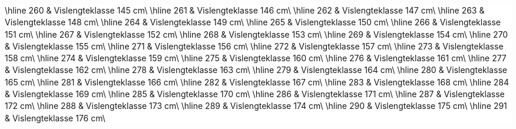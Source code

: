 \hline
260 & Vislengteklasse 145 cm\\
\hline
261 & Vislengteklasse 146 cm\\
\hline
262 & Vislengteklasse 147 cm\\
\hline
263 & Vislengteklasse 148 cm\\
\hline
264 & Vislengteklasse 149 cm\\
\hline
265 & Vislengteklasse 150 cm\\
\hline
266 & Vislengteklasse 151 cm\\
\hline
267 & Vislengteklasse 152 cm\\
\hline
268 & Vislengteklasse 153 cm\\
\hline
269 & Vislengteklasse 154 cm\\
\hline
270 & Vislengteklasse 155 cm\\
\hline
271 & Vislengteklasse 156 cm\\
\hline
272 & Vislengteklasse 157 cm\\
\hline
273 & Vislengteklasse 158 cm\\
\hline
274 & Vislengteklasse 159 cm\\
\hline
275 & Vislengteklasse 160 cm\\
\hline
276 & Vislengteklasse 161 cm\\
\hline
277 & Vislengteklasse 162 cm\\
\hline
278 & Vislengteklasse 163 cm\\
\hline
279 & Vislengteklasse 164 cm\\
\hline
280 & Vislengteklasse 165 cm\\
\hline
281 & Vislengteklasse 166 cm\\
\hline
282 & Vislengteklasse 167 cm\\
\hline
283 & Vislengteklasse 168 cm\\
\hline
284 & Vislengteklasse 169 cm\\
\hline
285 & Vislengteklasse 170 cm\\
\hline
286 & Vislengteklasse 171 cm\\
\hline
287 & Vislengteklasse 172 cm\\
\hline
288 & Vislengteklasse 173 cm\\
\hline
289 & Vislengteklasse 174 cm\\
\hline
290 & Vislengteklasse 175 cm\\
\hline
291 & Vislengteklasse 176 cm\\